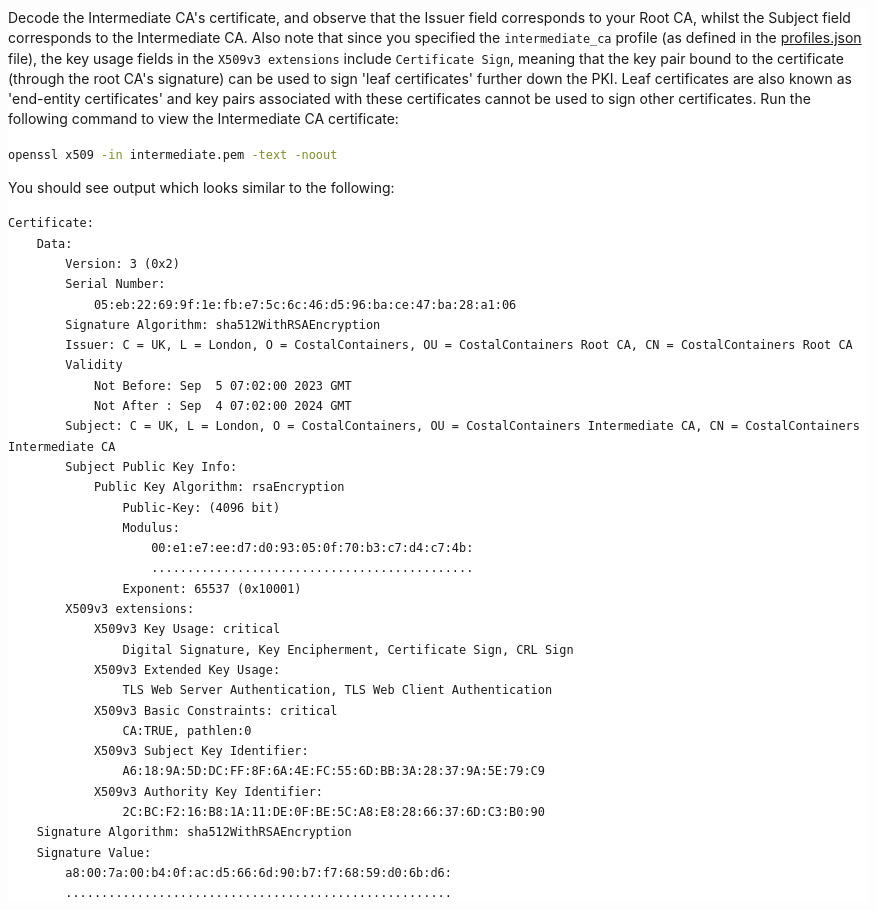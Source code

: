 Decode the Intermediate CA's certificate, and observe that the Issuer field corresponds to your Root CA, whilst the
Subject field corresponds to the Intermediate CA. Also note that since you specified the `intermediate_ca` profile
(as defined in the [profiles.json](pki-config/profiles.json) file), the key usage fields in the `X509v3 extensions`
include `Certificate Sign`, meaning that the key pair bound to the certificate (through the root CA's signature) can be
used to sign 'leaf certificates' further down the PKI. Leaf certificates are also known as 'end-entity certificates' and
key pairs associated with these certificates cannot be used to sign other certificates. Run the following command to
view the Intermediate CA certificate:

```bash
openssl x509 -in intermediate.pem -text -noout
```

You should see output which looks similar to the following:

```txt
Certificate:
    Data:
        Version: 3 (0x2)
        Serial Number:
            05:eb:22:69:9f:1e:fb:e7:5c:6c:46:d5:96:ba:ce:47:ba:28:a1:06
        Signature Algorithm: sha512WithRSAEncryption
        Issuer: C = UK, L = London, O = CostalContainers, OU = CostalContainers Root CA, CN = CostalContainers Root CA
        Validity
            Not Before: Sep  5 07:02:00 2023 GMT
            Not After : Sep  4 07:02:00 2024 GMT
        Subject: C = UK, L = London, O = CostalContainers, OU = CostalContainers Intermediate CA, CN = CostalContainers Intermediate CA
        Subject Public Key Info:
            Public Key Algorithm: rsaEncryption
                Public-Key: (4096 bit)
                Modulus:
                    00:e1:e7:ee:d7:d0:93:05:0f:70:b3:c7:d4:c7:4b:
                    .............................................
                Exponent: 65537 (0x10001)
        X509v3 extensions:
            X509v3 Key Usage: critical
                Digital Signature, Key Encipherment, Certificate Sign, CRL Sign
            X509v3 Extended Key Usage:
                TLS Web Server Authentication, TLS Web Client Authentication
            X509v3 Basic Constraints: critical
                CA:TRUE, pathlen:0
            X509v3 Subject Key Identifier:
                A6:18:9A:5D:DC:FF:8F:6A:4E:FC:55:6D:BB:3A:28:37:9A:5E:79:C9
            X509v3 Authority Key Identifier:
                2C:BC:F2:16:B8:1A:11:DE:0F:BE:5C:A8:E8:28:66:37:6D:C3:B0:90
    Signature Algorithm: sha512WithRSAEncryption
    Signature Value:
        a8:00:7a:00:b4:0f:ac:d5:66:6d:90:b7:f7:68:59:d0:6b:d6:
        ......................................................
```
